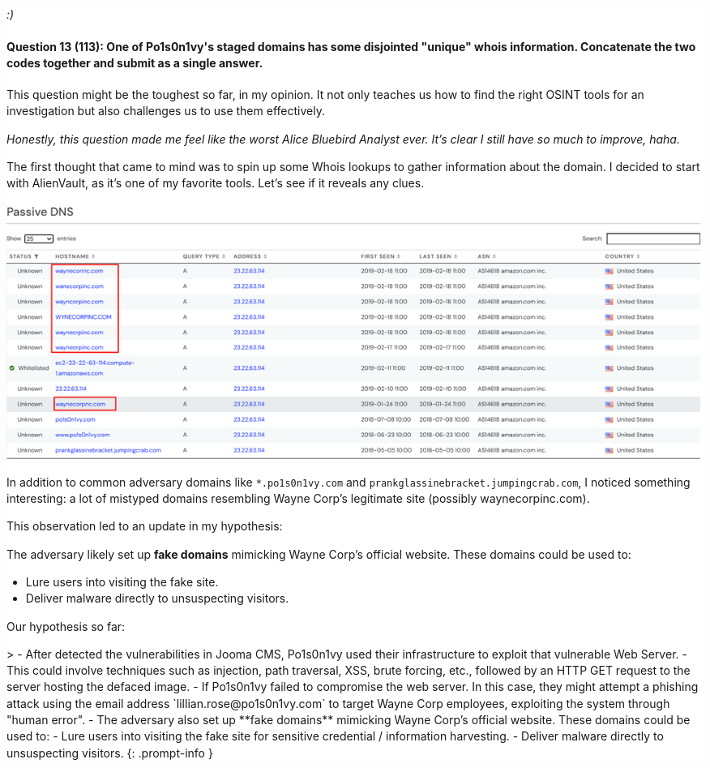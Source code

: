 _:)_

#### Question 13 (113): One of Po1s0n1vy's staged domains has some disjointed "unique" whois information. Concatenate the two codes together and submit as a single answer.
This question might be the toughest so far, in my opinion. It not only teaches us how to find the right OSINT tools for an investigation but also challenges us to use them effectively.

*Honestly, this question made me feel like the worst Alice Bluebird Analyst ever. It’s clear I still have so much to improve, haha.*

The first thought that came to mind was to spin up some Whois lookups to gather information about the domain. I decided to start with AlienVault, as it’s one of my favorite tools. Let’s see if it reveals any clues.

![pic19](/assets/images/botsv1/pic19.png)

In addition to common adversary domains like `*.po1s0n1vy.com` and `prankglassinebracket.jumpingcrab.com`, I noticed something interesting: a lot of mistyped domains resembling Wayne Corp’s legitimate site (possibly waynecorpinc.com).

This observation led to an update in my hypothesis:

The adversary likely set up **fake domains** mimicking Wayne Corp’s official website. These domains could be used to:
- Lure users into visiting the fake site.
- Deliver malware directly to unsuspecting visitors.

<p id="hypothesis">Our hypothesis so far:</p>
> - After detected the vulnerabilities in Jooma CMS, Po1s0n1vy used their infrastructure to exploit that vulnerable Web Server.
- This could involve techniques such as injection, path traversal, XSS, brute forcing, etc., followed by an HTTP GET request to the server hosting the defaced image.  
- If Po1s0n1vy failed to compromise the web server. In this case, they might attempt a phishing attack using the email address `lillian.rose@po1s0n1vy.com` to target Wayne Corp employees, exploiting the system through "human error".
- The adversary also set up **fake domains** mimicking Wayne Corp’s official website. These domains could be used to:
  - Lure users into visiting the fake site for sensitive credential / information harvesting.
  - Deliver malware directly to unsuspecting visitors.
{: .prompt-info }
